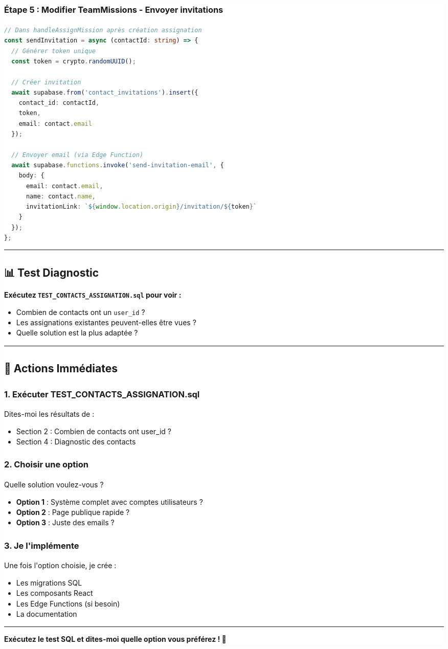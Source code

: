 ### **Étape 5 : Modifier TeamMissions - Envoyer invitations**
```typescript
// Dans handleAssignMission après création assignation
const sendInvitation = async (contactId: string) => {
  // Générer token unique
  const token = crypto.randomUUID();
  
  // Créer invitation
  await supabase.from('contact_invitations').insert({
    contact_id: contactId,
    token,
    email: contact.email
  });
  
  // Envoyer email (via Edge Function)
  await supabase.functions.invoke('send-invitation-email', {
    body: {
      email: contact.email,
      name: contact.name,
      invitationLink: `${window.location.origin}/invitation/${token}`
    }
  });
};
```

---

## 📊 Test Diagnostic

**Exécutez `TEST_CONTACTS_ASSIGNATION.sql` pour voir :**
- Combien de contacts ont un `user_id` ?
- Les assignations existantes peuvent-elles être vues ?
- Quelle solution est la plus adaptée ?

---

## 🚀 Actions Immédiates

### **1. Exécuter TEST_CONTACTS_ASSIGNATION.sql**
Dites-moi les résultats de :
- Section 2 : Combien de contacts ont user_id ?
- Section 4 : Diagnostic des contacts

### **2. Choisir une option**
Quelle solution voulez-vous ?
- **Option 1** : Système complet avec comptes utilisateurs ?
- **Option 2** : Page publique rapide ?
- **Option 3** : Juste des emails ?

### **3. Je l'implémente**
Une fois l'option choisie, je crée :
- Les migrations SQL
- Les composants React
- Les Edge Functions (si besoin)
- La documentation

---

**Exécutez le test SQL et dites-moi quelle option vous préférez ! 🎯**
